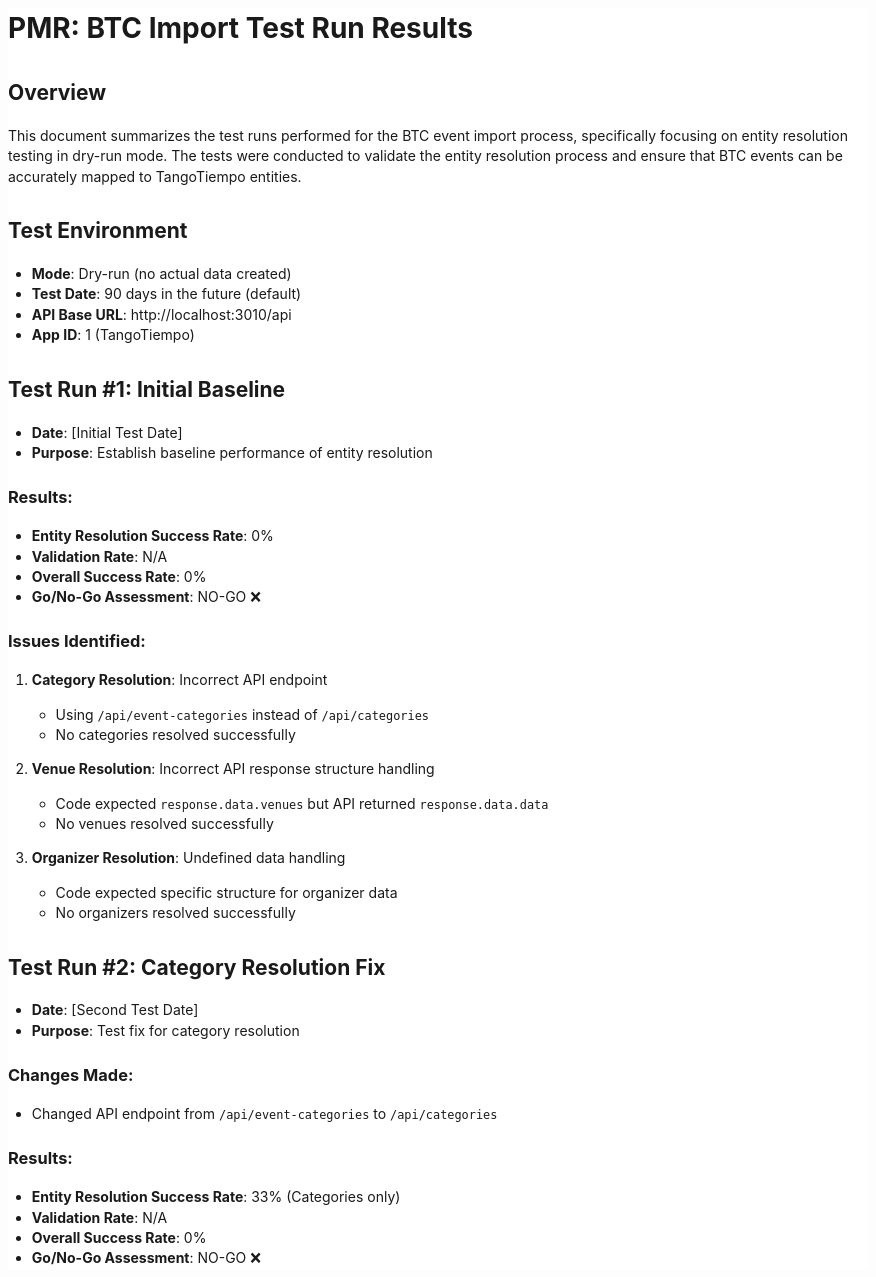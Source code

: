 # PMR: BTC Import Test Run Results

## Overview
This document summarizes the test runs performed for the BTC event import process, specifically focusing on entity resolution testing in dry-run mode. The tests were conducted to validate the entity resolution process and ensure that BTC events can be accurately mapped to TangoTiempo entities.

## Test Environment
- **Mode**: Dry-run (no actual data created)
- **Test Date**: 90 days in the future (default)
- **API Base URL**: http://localhost:3010/api
- **App ID**: 1 (TangoTiempo)

## Test Run #1: Initial Baseline
- **Date**: [Initial Test Date]
- **Purpose**: Establish baseline performance of entity resolution

### Results:
- **Entity Resolution Success Rate**: 0%
- **Validation Rate**: N/A
- **Overall Success Rate**: 0%
- **Go/No-Go Assessment**: NO-GO ❌

### Issues Identified:
1. **Category Resolution**: Incorrect API endpoint
   - Using `/api/event-categories` instead of `/api/categories`
   - No categories resolved successfully

2. **Venue Resolution**: Incorrect API response structure handling
   - Code expected `response.data.venues` but API returned `response.data.data`
   - No venues resolved successfully

3. **Organizer Resolution**: Undefined data handling
   - Code expected specific structure for organizer data
   - No organizers resolved successfully

## Test Run #2: Category Resolution Fix
- **Date**: [Second Test Date]
- **Purpose**: Test fix for category resolution

### Changes Made:
- Changed API endpoint from `/api/event-categories` to `/api/categories`

### Results:
- **Entity Resolution Success Rate**: 33% (Categories only)
- **Validation Rate**: N/A
- **Overall Success Rate**: 0%
- **Go/No-Go Assessment**: NO-GO ❌
